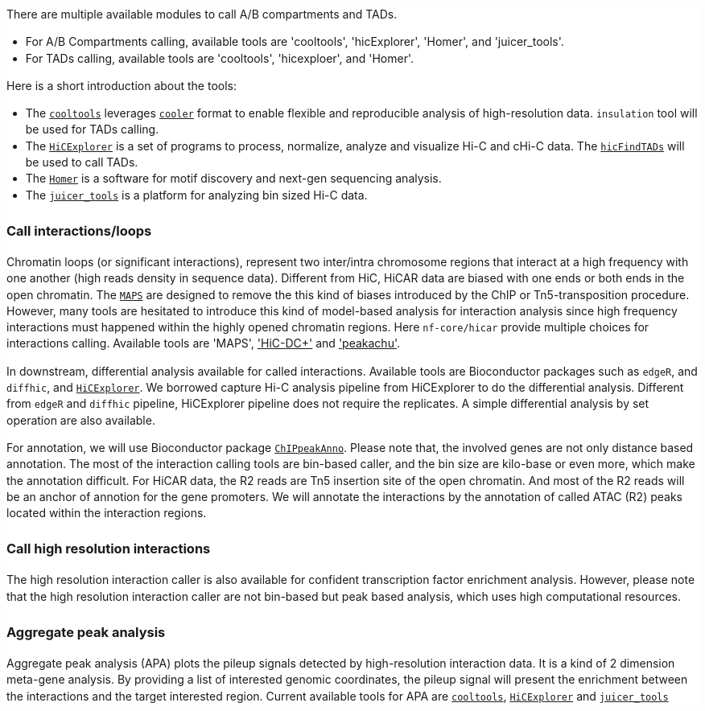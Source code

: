 There are multiple available modules to call A/B compartments and TADs.

- For A/B Compartments calling, available tools are 'cooltools', 'hicExplorer', 'Homer', and 'juicer_tools'.
- For TADs calling, available tools are 'cooltools', 'hicexploer', and 'Homer'.

Here is a short introduction about the tools:

- The [`cooltools`](https://github.com/open2c/cooltools) leverages [`cooler`](https://github.com/open2c/cooler/tree/master/cooler) format to enable flexible and reproducible analysis of high-resolution data. `insulation` tool will be used for TADs calling.
- The [`HiCExplorer`](https://hicexplorer.readthedocs.io/en/latest/) is a set of programs to process, normalize, analyze and visualize Hi-C and cHi-C data. The [`hicFindTADs`](https://hicexplorer.readthedocs.io/en/latest/content/tools/hicFindTADs.html) will be used to call TADs.
- The [`Homer`](http://homer.ucsd.edu/homer/interactions2/HiCpca.html) is a software for motif discovery and next-gen sequencing analysis.
- The [`juicer_tools`](https://github.com/aidenlab/juicer) is a platform for analyzing bin sized Hi-C data.

### Call interactions/loops

Chromatin loops (or significant interactions), represent two inter/intra chromosome regions that interact at a high frequency with one another (high reads density in sequence data). Different from HiC, HiCAR data are biased with one ends or both ends in the open chromatin. The [`MAPS`](https://github.com/ijuric/MAPS) are designed to remove the this kind of biases introduced by the ChIP or Tn5-transposition procedure. However, many tools are hesitated to introduce this kind of model-based analysis for interaction analysis since high frequency interactions must happened within the highly opened chromatin regions. Here `nf-core/hicar` provide multiple choices for interactions calling. Available tools are 'MAPS', ['HiC-DC+'](https://doi.org/10.1038/s41467-021-23749-x) and ['peakachu'](https://doi.org/10.1038/s41467-020-17239-9).

In downstream, differential analysis available for called interactions. Available tools are Bioconductor packages such as `edgeR`, and `diffhic`, and [`HiCExplorer`](https://hicexplorer.readthedocs.io/en/latest/). We borrowed capture Hi-C analysis pipeline from HiCExplorer to do the differential analysis. Different from `edgeR` and `diffhic` pipeline, HiCExplorer pipeline does not require the replicates. A simple differential analysis by set operation are also available.

For annotation, we will use Bioconductor package [`ChIPpeakAnno`](https://bioconductor.org/packages/ChIPpeakAnno/). Please note that, the involved genes are not only distance based annotation. The most of the interaction calling tools are bin-based caller, and the bin size are kilo-base or even more, which make the annotation difficult. For HiCAR data, the R2 reads are Tn5 insertion site of the open chromatin. And most of the R2 reads will be an anchor of annotion for the gene promoters. We will annotate the interactions by the annotation of called ATAC (R2) peaks located within the interaction regions.

### Call high resolution interactions

The high resolution interaction caller is also available for confident transcription factor enrichment analysis. However, please note that the high resolution interaction caller are not bin-based but peak based analysis, which uses high computational resources.

### Aggregate peak analysis

Aggregate peak analysis (APA) plots the pileup signals detected by high-resolution interaction data. It is a kind of 2 dimension meta-gene analysis. By providing a list of interested genomic coordinates, the pileup signal will present the enrichment between the interactions and the target interested region. Current available tools for APA are [`cooltools`](https://github.com/open2c/cooltools), [`HiCExplorer`](https://hicexplorer.readthedocs.io/en/latest/) and [`juicer_tools`](https://github.com/aidenlab/juicer)
